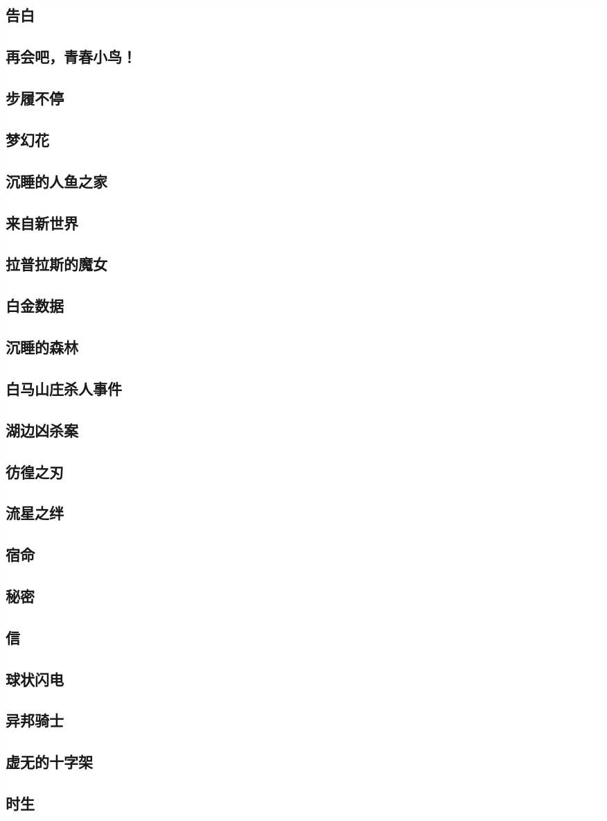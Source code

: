 ## 告白

## 再会吧，青春小鸟！

## 步履不停

## 梦幻花

## 沉睡的人鱼之家

## 来自新世界

## 拉普拉斯的魔女

## 白金数据

## 沉睡的森林

## 白马山庄杀人事件

## 湖边凶杀案

## 彷徨之刃

## 流星之绊

## 宿命

## 秘密

## 信

## 球状闪电

## 异邦骑士

## 虚无的十字架

## 时生

